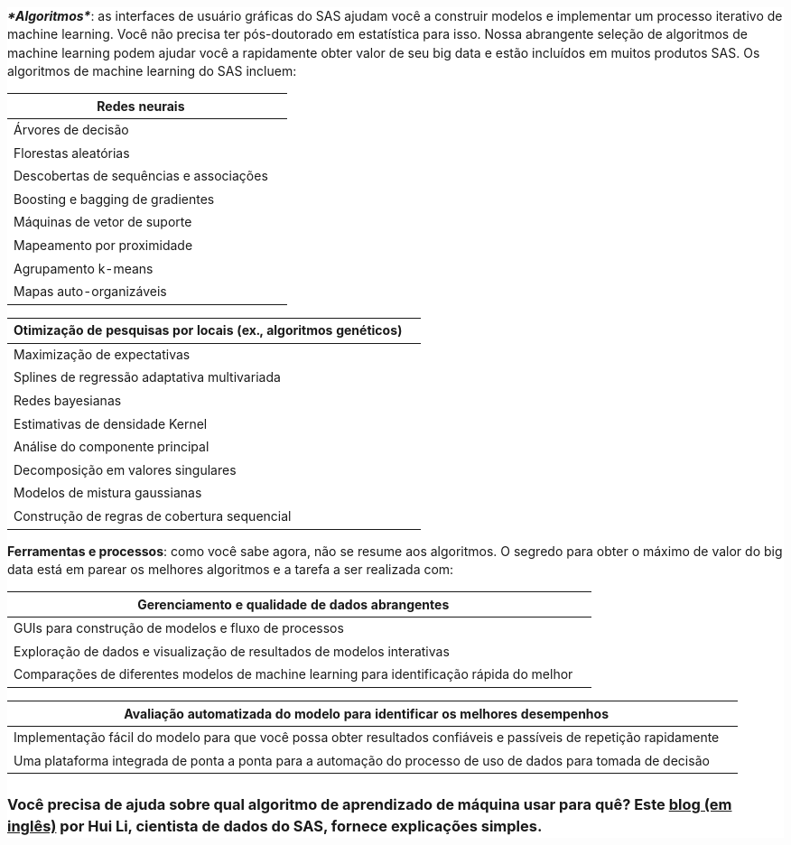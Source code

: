 ***\*Algoritmos\****: as interfaces de usuário gráficas do SAS ajudam você a construir modelos e implementar um processo iterativo de machine learning. Você não precisa ter pós-doutorado em estatística para isso. Nossa abrangente seleção de algoritmos de machine learning podem ajudar você a rapidamente obter valor de seu big data e estão incluídos em muitos produtos SAS. Os algoritmos de machine learning do SAS incluem:

| Redes neurais                           |      |
| --------------------------------------- | ---- |
| Árvores de decisão                      |      |
| Florestas aleatórias                    |      |
| Descobertas de sequências e associações |      |
| Boosting e bagging de gradientes        |      |
| Máquinas de vetor de suporte            |      |
| Mapeamento por proximidade              |      |
| Agrupamento k-means                     |      |
| Mapas auto-organizáveis                 |      |

| Otimização de pesquisas por locais (ex., algoritmos genéticos) |      |
| ------------------------------------------------------------ | ---- |
| Maximização de expectativas                                  |      |
| Splines de regressão adaptativa multivariada                 |      |
| Redes bayesianas                                             |      |
| Estimativas de densidade Kernel                              |      |
| Análise do componente principal                              |      |
| Decomposição em valores singulares                           |      |
| Modelos de mistura gaussianas                                |      |
| Construção de regras de cobertura sequencial                 |      |

 

**Ferramentas e processos**: como você sabe agora, não se resume aos algoritmos. O segredo para obter o máximo de valor do big data está em parear os melhores algoritmos e a tarefa a ser realizada com:

| Gerenciamento e qualidade de dados abrangentes               |      |
| ------------------------------------------------------------ | ---- |
| GUIs para construção de modelos e fluxo de processos         |      |
| Exploração de dados e visualização de resultados de modelos interativas |      |
| Comparações de diferentes modelos de machine learning para identificação rápida do melhor |      |

| Avaliação automatizada do modelo para identificar os melhores desempenhos |      |
| ------------------------------------------------------------ | ---- |
| Implementação fácil do modelo para que você possa obter resultados confiáveis e passíveis de repetição rapidamente |      |
| Uma plataforma integrada de ponta a ponta para a automação do processo de uso de dados para tomada de decisão |      |

### Você precisa de ajuda sobre qual algoritmo de aprendizado de máquina usar para quê? Este [blog (em inglês)](http://blogs.sas.com/content/subconsciousmusings/2017/04/12/machine-learning-algorithm-use/) por Hui Li, cientista de dados do SAS, fornece explicações simples.